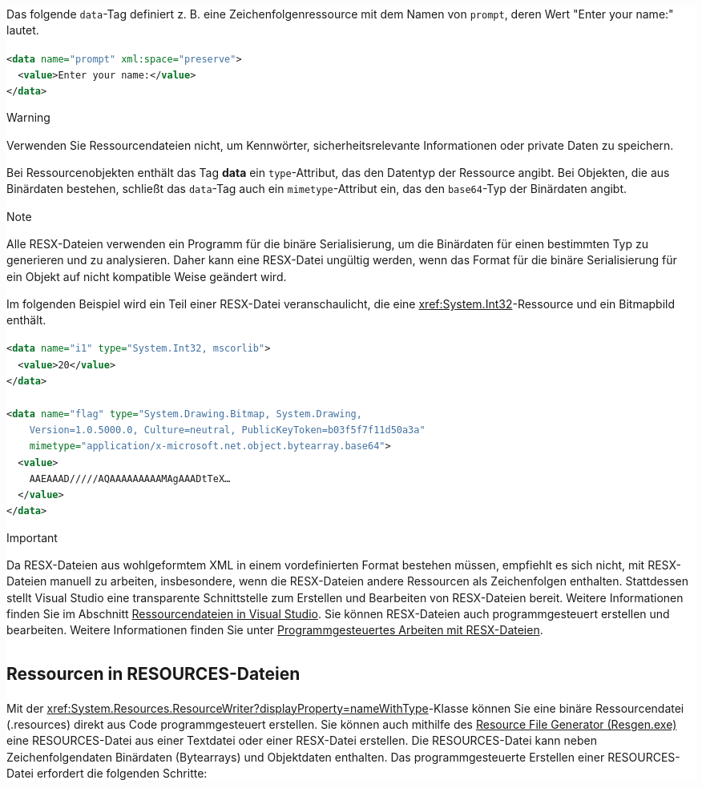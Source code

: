  Das folgende `data`-Tag definiert z. B. eine Zeichenfolgenressource mit dem Namen von `prompt`, deren Wert "Enter your name:" lautet.  
  
```xml  
<data name="prompt" xml:space="preserve">  
  <value>Enter your name:</value>  
</data>  
```  
  
> [!WARNING]
>  Verwenden Sie Ressourcendateien nicht, um Kennwörter, sicherheitsrelevante Informationen oder private Daten zu speichern.  
  
 Bei Ressourcenobjekten enthält das Tag **data** ein `type`-Attribut, das den Datentyp der Ressource angibt. Bei Objekten, die aus Binärdaten bestehen, schließt das `data`-Tag auch ein `mimetype`-Attribut ein, das den `base64`-Typ der Binärdaten angibt.  
  
> [!NOTE]
>  Alle RESX-Dateien verwenden ein Programm für die binäre Serialisierung, um die Binärdaten für einen bestimmten Typ zu generieren und zu analysieren. Daher kann eine RESX-Datei ungültig werden, wenn das Format für die binäre Serialisierung für ein Objekt auf nicht kompatible Weise geändert wird.  
  
 Im folgenden Beispiel wird ein Teil einer RESX-Datei veranschaulicht, die eine <xref:System.Int32>-Ressource und ein Bitmapbild enthält.  
  
```xml  
<data name="i1" type="System.Int32, mscorlib">  
  <value>20</value>  
</data>  
  
<data name="flag" type="System.Drawing.Bitmap, System.Drawing,     
    Version=1.0.5000.0, Culture=neutral, PublicKeyToken=b03f5f7f11d50a3a"   
    mimetype="application/x-microsoft.net.object.bytearray.base64">  
  <value>  
    AAEAAAD/////AQAAAAAAAAAMAgAAADtTeX…  
  </value>  
</data>  
```  
  
> [!IMPORTANT]
>  Da RESX-Dateien aus wohlgeformtem XML in einem vordefinierten Format bestehen müssen, empfiehlt es sich nicht, mit RESX-Dateien manuell zu arbeiten, insbesondere, wenn die RESX-Dateien andere Ressourcen als Zeichenfolgen enthalten. Stattdessen stellt Visual Studio eine transparente Schnittstelle zum Erstellen und Bearbeiten von RESX-Dateien bereit. Weitere Informationen finden Sie im Abschnitt [Ressourcendateien in Visual Studio](../../../docs/framework/resources/creating-resource-files-for-desktop-apps.md#VSResFiles). Sie können RESX-Dateien auch programmgesteuert erstellen und bearbeiten. Weitere Informationen finden Sie unter [Programmgesteuertes Arbeiten mit RESX-Dateien](../../../docs/framework/resources/working-with-resx-files-programmatically.md).  
  
<a name="ResourcesFiles"></a>   
## <a name="resources-in-resources-files"></a>Ressourcen in RESOURCES-Dateien  
 Mit der <xref:System.Resources.ResourceWriter?displayProperty=nameWithType>-Klasse können Sie eine binäre Ressourcendatei (.resources) direkt aus Code programmgesteuert erstellen. Sie können auch mithilfe des [Resource File Generator (Resgen.exe)](../../../docs/framework/tools/resgen-exe-resource-file-generator.md) eine RESOURCES-Datei aus einer Textdatei oder einer RESX-Datei erstellen. Die RESOURCES-Datei kann neben Zeichenfolgendaten Binärdaten (Bytearrays) und Objektdaten enthalten. Das programmgesteuerte Erstellen einer RESOURCES-Datei erfordert die folgenden Schritte:  
  